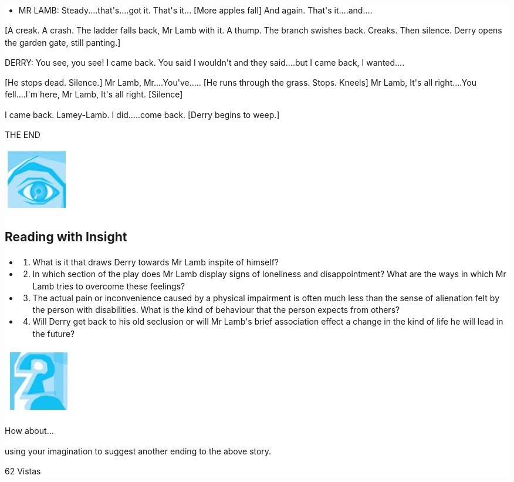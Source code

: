 - MR LAMB: Steady....that's....got it. That's it... [More apples fall]
And again. That's it....and....

[A creak. A crash. The ladder falls back, Mr Lamb with it. A thump. The branch swishes back. Creaks. Then silence. Derry opens the garden gate, still panting.]

DERRY: You see, you see! I came back. You said I wouldn't and they said....but I came back, I wanted....

[He stops dead. Silence.] Mr Lamb, Mr....You've..... [He runs through the grass. Stops. Kneels] Mr Lamb, It's all right....You fell....I'm here, Mr Lamb, It's all right. [Silence]

I came back. Lamey-Lamb. I did.....come back. [Derry begins to weep.]

THE END

![](_page_13_Picture_3.jpeg)

## Reading with Insight

- 1. What is it that draws Derry towards Mr Lamb inspite of himself?
- 2. In which section of the play does Mr Lamb display signs of loneliness and disappointment? What are the ways in which Mr Lamb tries to overcome these feelings?
- 3. The actual pain or inconvenience caused by a physical impairment is often much less than the sense of alienation felt by the person with disabilities. What is the kind of behaviour that the person expects from others?
- 4. Will Derry get back to his old seclusion or will Mr Lamb's brief association effect a change in the kind of life he will lead in the future?

![](_page_14_Picture_0.jpeg)

How about...

using your imagination to suggest another ending to the above story.

62 Vistas

